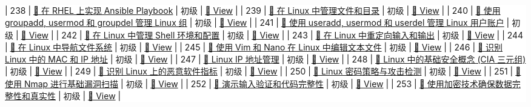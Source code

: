 |    238 | [📖 在 RHEL 上实现 Ansible Playbook](https://labex.io/zh/tutorials/ansible-implement-an-ansible-playbook-on-rhel-590552)                                                                                      | 初级   | [🔗 View](https://labex.io/zh/tutorials/ansible-implement-an-ansible-playbook-on-rhel-590552)                                               |
|    239 | [📖 在 Linux 中管理文件和目录](https://labex.io/zh/tutorials/comptia-manage-files-and-directories-in-linux-590835)                                                                                            | 初级   | [🔗 View](https://labex.io/zh/tutorials/comptia-manage-files-and-directories-in-linux-590835)                                               |
|    240 | [📖 使用 groupadd, usermod 和 groupdel 管理 Linux 组](https://labex.io/zh/tutorials/comptia-manage-linux-groups-with-groupadd-usermod-and-groupdel-590836)                                                    | 初级   | [🔗 View](https://labex.io/zh/tutorials/comptia-manage-linux-groups-with-groupadd-usermod-and-groupdel-590836)                              |
|    241 | [📖 使用 useradd, usermod 和 userdel 管理 Linux 用户账户](https://labex.io/zh/tutorials/comptia-manage-linux-user-accounts-with-useradd-usermod-and-userdel-590837)                                           | 初级   | [🔗 View](https://labex.io/zh/tutorials/comptia-manage-linux-user-accounts-with-useradd-usermod-and-userdel-590837)                         |
|    242 | [📖 在 Linux 中管理 Shell 环境和配置](https://labex.io/zh/tutorials/comptia-manage-shell-environment-and-configuration-in-linux-590838)                                                                       | 初级   | [🔗 View](https://labex.io/zh/tutorials/comptia-manage-shell-environment-and-configuration-in-linux-590838)                                 |
|    243 | [📖 在 Linux 中重定向输入和输出](https://labex.io/zh/tutorials/comptia-redirecting-input-and-output-in-linux-590840)                                                                                          | 初级   | [🔗 View](https://labex.io/zh/tutorials/comptia-redirecting-input-and-output-in-linux-590840)                                               |
|    244 | [📖 在 Linux 中导航文件系统](https://labex.io/zh/tutorials/comptia-navigate-the-filesystem-in-linux-590971)                                                                                                   | 初级   | [🔗 View](https://labex.io/zh/tutorials/comptia-navigate-the-filesystem-in-linux-590971)                                                    |
|    245 | [📖 使用 Vim 和 Nano 在 Linux 中编辑文本文件](https://labex.io/zh/tutorials/comptia-edit-text-files-in-linux-with-vim-and-nano-591076)                                                                        | 初级   | [🔗 View](https://labex.io/zh/tutorials/comptia-edit-text-files-in-linux-with-vim-and-nano-591076)                                          |
|    246 | [📖 识别 Linux 中的 MAC 和 IP 地址](https://labex.io/zh/tutorials/comptia-identify-mac-and-ip-addresses-in-linux-592731)                                                                                      | 初级   | [🔗 View](https://labex.io/zh/tutorials/comptia-identify-mac-and-ip-addresses-in-linux-592731)                                              |
|    247 | [📖 Linux IP 地址管理](https://labex.io/zh/tutorials/comptia-manage-ip-addressing-in-linux-592736)                                                                                                            | 初级   | [🔗 View](https://labex.io/zh/tutorials/comptia-manage-ip-addressing-in-linux-592736)                                                       |
|    248 | [📖 Linux 中的基础安全概念 (CIA 三元组)](https://labex.io/zh/tutorials/comptia-foundational-security-concepts-cia-triad-in-linux-592882)                                                                      | 初级   | [🔗 View](https://labex.io/zh/tutorials/comptia-foundational-security-concepts-cia-triad-in-linux-592882)                                   |
|    249 | [📖 识别 Linux 上的恶意软件指标](https://labex.io/zh/tutorials/comptia-identifying-malware-indicators-on-linux-592887)                                                                                        | 初级   | [🔗 View](https://labex.io/zh/tutorials/comptia-identifying-malware-indicators-on-linux-592887)                                             |
|    250 | [📖 Linux 密码策略与攻击检测](https://labex.io/zh/tutorials/comptia-password-policies-and-detecting-attack-in-linux-592888)                                                                                   | 初级   | [🔗 View](https://labex.io/zh/tutorials/comptia-password-policies-and-detecting-attack-in-linux-592888)                                     |
|    251 | [📖 使用 Nmap 进行基础漏洞扫描](https://labex.io/zh/tutorials/comptia-basic-vulnerability-scanning-with-nmap-594554)                                                                                          | 初级   | [🔗 View](https://labex.io/zh/tutorials/comptia-basic-vulnerability-scanning-with-nmap-594554)                                              |
|    252 | [📖 演示输入验证和代码完整性](https://labex.io/zh/tutorials/comptia-demonstrating-input-validation-and-code-integrity-594556)                                                                                 | 初级   | [🔗 View](https://labex.io/zh/tutorials/comptia-demonstrating-input-validation-and-code-integrity-594556)                                   |
|    253 | [📖 使用加密技术确保数据完整性和真实性](https://labex.io/zh/tutorials/comptia-ensuring-data-integrity-and-authenticity-with-cryptography-594576)                                                              | 初级   | [🔗 View](https://labex.io/zh/tutorials/comptia-ensuring-data-integrity-and-authenticity-with-cryptography-594576)                          |